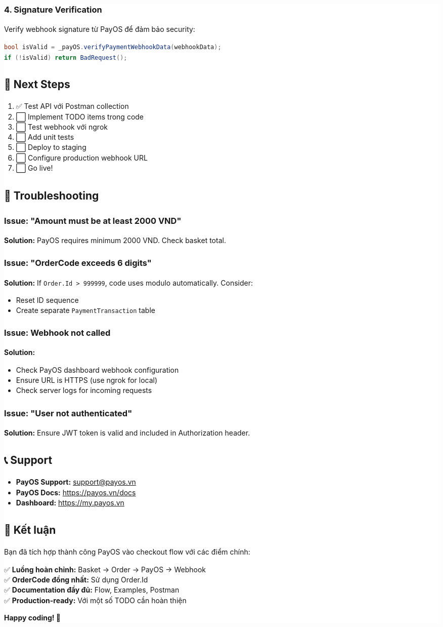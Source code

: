 ### 4. Signature Verification
Verify webhook signature từ PayOS để đảm bảo security:
```csharp
bool isValid = _payOS.verifyPaymentWebhookData(webhookData);
if (!isValid) return BadRequest();
```

## 🎯 Next Steps

1. ✅ Test API với Postman collection
2. ⬜ Implement TODO items trong code
3. ⬜ Test webhook với ngrok
4. ⬜ Add unit tests
5. ⬜ Deploy to staging
6. ⬜ Configure production webhook URL
7. ⬜ Go live!

## 🐛 Troubleshooting

### Issue: "Amount must be at least 2000 VND"
**Solution:** PayOS requires minimum 2000 VND. Check basket total.

### Issue: "OrderCode exceeds 6 digits"
**Solution:** If `Order.Id > 999999`, code uses modulo automatically. Consider:
- Reset ID sequence
- Create separate `PaymentTransaction` table

### Issue: Webhook not called
**Solution:**
- Check PayOS dashboard webhook configuration
- Ensure URL is HTTPS (use ngrok for local)
- Check server logs for incoming requests

### Issue: "User not authenticated"
**Solution:** Ensure JWT token is valid and included in Authorization header.

## 📞 Support

- **PayOS Support:** support@payos.vn
- **PayOS Docs:** https://payos.vn/docs
- **Dashboard:** https://my.payos.vn

## 🎉 Kết luận

Bạn đã tích hợp thành công PayOS vào checkout flow với các điểm chính:

✅ **Luồng hoàn chỉnh:** Basket → Order → PayOS → Webhook  
✅ **OrderCode đồng nhất:** Sử dụng Order.Id  
✅ **Documentation đầy đủ:** Flow, Examples, Postman  
✅ **Production-ready:** Với một số TODO cần hoàn thiện  

**Happy coding! 🚀**
